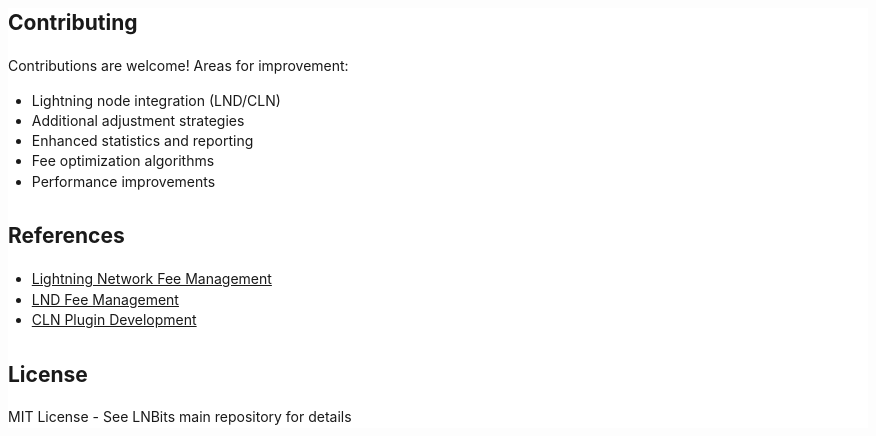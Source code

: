 ## Contributing

Contributions are welcome! Areas for improvement:

- Lightning node integration (LND/CLN)
- Additional adjustment strategies
- Enhanced statistics and reporting
- Fee optimization algorithms
- Performance improvements

## References

- [Lightning Network Fee Management](https://docs.lightning.engineering/the-lightning-network/routing-fees)
- [LND Fee Management](https://docs.lightning.engineering/lightning-network-tools/lnd/channel-fees)
- [CLN Plugin Development](https://docs.corelightning.org/docs/plugin-development)

## License

MIT License - See LNBits main repository for details
